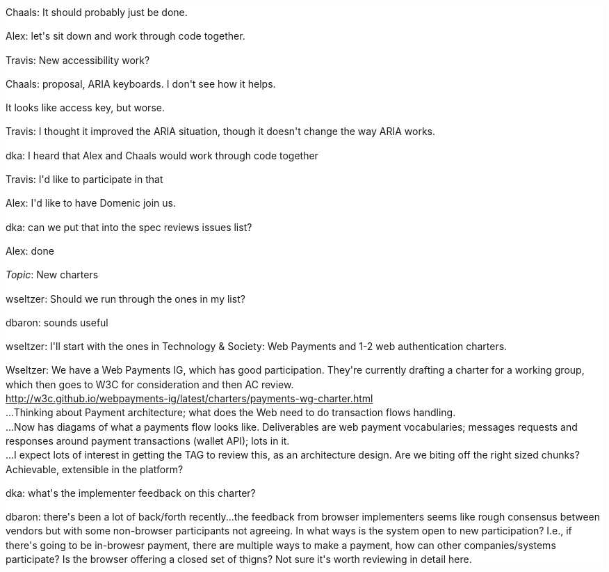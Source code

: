 

Chaals: It should probably just be done. 



Alex: let's sit down and work through code together. 



Travis: New accessibility work? 



Chaals: proposal, ARIA keyboards. I don't see how it helps. 

It looks like access key, but worse. 



Travis: I thought it improved the ARIA situation, though it doesn't change the way ARIA works.



dka: I heard that Alex and Chaals would work through code together

Travis: I'd like to participate in that

Alex: I'd like to have Domenic join us. 



dka: can we put that into the spec reviews issues list? 

Alex: done









*Topic*: New charters

wseltzer: Should we run through the ones in my list?

dbaron: sounds useful

wseltzer: I'll start with the ones in Technology & Society: Web Payments and 1-2 web authentication charters.



Wseltzer: We have a Web Payments IG, which has good participation. They're currently drafting a charter for a working group, which then goes to W3C for consideration and then AC review.  
 http://w3c.github.io/webpayments-ig/latest/charters/payments-wg-charter.html  
 ...Thinking about Payment architecture; what does the Web need to do transaction flows handling.  
 ...Now has diagams of what a payments flow looks like.  Deliverables are web payment vocabularies; messages requests and responses around payment transactions (wallet API);  lots in it.  
 ...I expect lots of interest in getting the TAG to review this, as an architecture design.  Are we biting off the right sized chunks? Achievable, extensible in the platform?

dka: what's the implementer feedback on this charter? 

dbaron: there's been a lot of back/forth recently...the feedback from browser implementers seems like rough consensus between vendors but with some non-browser participants not agreeing. In what ways is the system open to new participation? I.e., if there's going to be in-browesr payment, there are multiple ways to make a payment, how can other companies/systems participate? Is the browser offering a closed set of thigns? Not sure it's worth reviewing in detail here.
